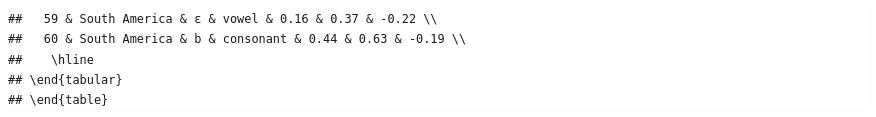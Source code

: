     ##   59 & South America & ɛ & vowel & 0.16 & 0.37 & -0.22 \\ 
    ##   60 & South America & b & consonant & 0.44 & 0.63 & -0.19 \\ 
    ##    \hline
    ## \end{tabular}
    ## \end{table}
